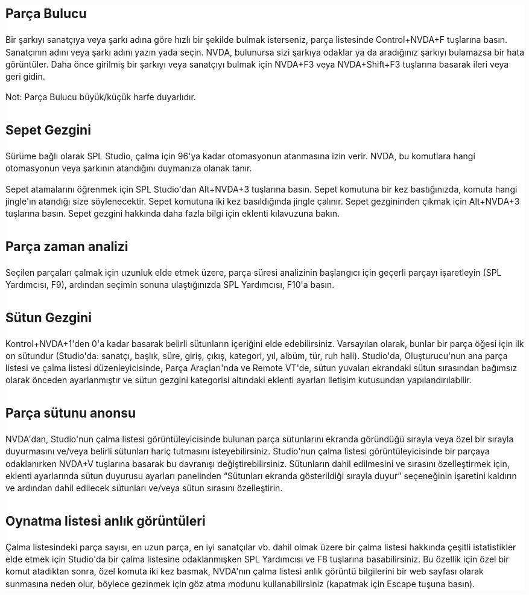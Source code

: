 ## Parça Bulucu

Bir şarkıyı sanatçıya veya şarkı adına göre hızlı bir şekilde bulmak isterseniz, parça listesinde Control+NVDA+F tuşlarına basın. Sanatçının adını veya şarkı adını yazın yada seçin. NVDA, bulunursa sizi şarkıya odaklar ya da aradığınız şarkıyı bulamazsa bir hata görüntüler. Daha önce girilmiş bir şarkıyı veya sanatçıyı bulmak için NVDA+F3 veya NVDA+Shift+F3 tuşlarına basarak ileri veya geri gidin.

Not: Parça Bulucu büyük/küçük harfe duyarlıdır.

## Sepet Gezgini

Sürüme bağlı olarak SPL Studio, çalma için 96'ya kadar otomasyonun atanmasına izin verir. NVDA, bu komutlara hangi otomasyonun veya şarkının atandığını duymanıza olanak tanır.

Sepet atamalarını öğrenmek için SPL Studio'dan Alt+NVDA+3 tuşlarına basın. Sepet komutuna bir kez bastığınızda, komuta hangi jingle'ın atandığı size söylenecektir. Sepet komutuna iki kez basıldığında jingle çalınır. Sepet gezgininden çıkmak için Alt+NVDA+3 tuşlarına basın. Sepet gezgini hakkında daha fazla bilgi için eklenti kılavuzuna bakın.

## Parça zaman analizi

Seçilen parçaları çalmak için uzunluk elde etmek üzere, parça süresi analizinin başlangıcı için geçerli parçayı işaretleyin (SPL Yardımcısı, F9), ardından seçimin sonuna ulaştığınızda SPL Yardımcısı, F10'a basın.

## Sütun Gezgini

Kontrol+NVDA+1'den 0'a kadar basarak belirli sütunların içeriğini elde edebilirsiniz. Varsayılan olarak, bunlar bir parça öğesi için ilk on sütundur (Studio'da: sanatçı, başlık, süre, giriş, çıkış, kategori, yıl, albüm, tür, ruh hali). Studio'da, Oluşturucu'nun ana parça listesi ve çalma listesi düzenleyicisinde, Parça Araçları'nda ve Remote VT'de, sütun yuvaları ekrandaki sütun sırasından bağımsız olarak önceden ayarlanmıştır ve sütun gezgini kategorisi altındaki eklenti ayarları iletişim kutusundan yapılandırılabilir.

## Parça sütunu anonsu

NVDA'dan, Studio'nun çalma listesi görüntüleyicisinde bulunan parça sütunlarını ekranda göründüğü sırayla veya özel bir sırayla duyurmasını ve/veya belirli sütunları hariç tutmasını isteyebilirsiniz. Studio'nun çalma listesi görüntüleyicisinde bir parçaya odaklanırken NVDA+V tuşlarına basarak bu davranışı değiştirebilirsiniz. Sütunların dahil edilmesini ve sırasını özelleştirmek için, eklenti ayarlarında sütun duyurusu ayarları panelinden “Sütunları ekranda gösterildiği sırayla duyur” seçeneğinin işaretini kaldırın ve ardından dahil edilecek sütunları ve/veya sütun sırasını özelleştirin.

## Oynatma listesi anlık görüntüleri

Çalma listesindeki parça sayısı, en uzun parça, en iyi sanatçılar vb. dahil olmak üzere bir çalma listesi hakkında çeşitli istatistikler elde etmek için Studio'da bir çalma listesine odaklanmışken SPL Yardımcısı ve F8 tuşlarına basabilirsiniz. Bu özellik için özel bir komut atadıktan sonra, özel komuta iki kez basmak, NVDA'nın çalma listesi anlık görüntü bilgilerini bir web sayfası olarak sunmasına neden olur, böylece gezinmek için göz atma modunu kullanabilirsiniz (kapatmak için Escape tuşuna basın).
